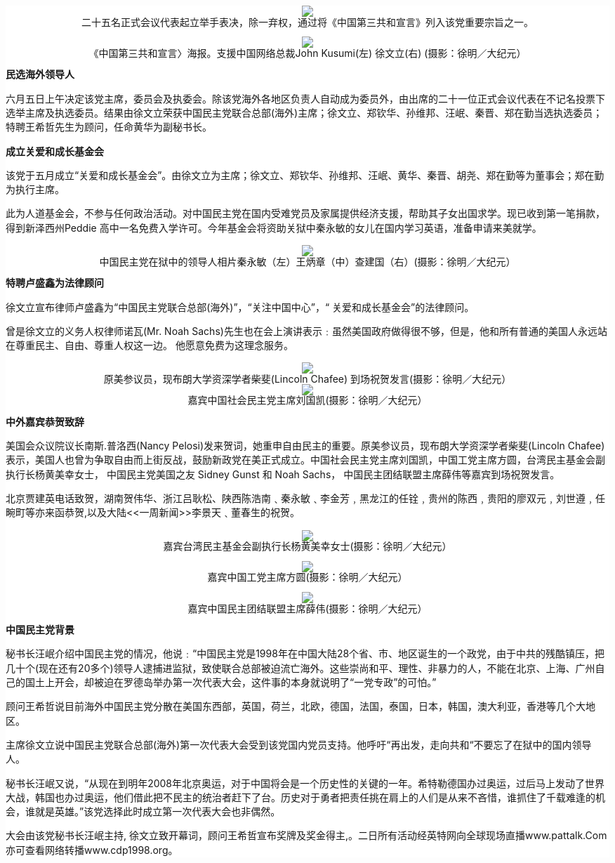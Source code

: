   <p><div style="line-height:90%;text-align:center"><ahref=http://img.epochtimes.comhttps://www.epochtimes.com/i6/706051823331981.jpg><img src=http://img.epochtimes.comhttps://www.epochtimes.com/i6/706051823331981--ss.jpg></a><br /><span class=bn12>二十五名正式会议代表起立举手表决，除一弃权，通过将《中国第三共和宣言》列入该党重要宗旨之一。</span></div>  <p><div style="line-height:90%;text-align:center"><ahref=http://img.epochtimes.comhttps://www.epochtimes.com/i6/706042316561981.jpg><img src=http://img.epochtimes.comhttps://www.epochtimes.com/i6/706042316561981--ss.jpg></a><br /><span class=bn12>《中国第三共和宣言〉海报。支援中国网络总裁John Kusumi(左) 徐文立(右) (摄影：徐明／大纪元）</span></div>  <p><b>民选海外领导人</b></p>
  <p>六月五日上午决定该党主席，委员会及执委会。除该党海外各地区负责人自动成为委员外，由出席的二十一位正式会议代表在不记名投票下选举主席及执选委员。结果由徐文立荣获中国民主党联合总部(海外)主席；徐文立、郑钦华、孙维邦、汪岷、秦晋、郑在勤当选执选委员；特聘王希哲先生为顾问，任命黄华为副秘书长。</p>
  <p><b>成立关爱和成长基金会</b></p>
  <p>该党于五月成立“关爱和成长基金会”。由徐文立为主席；徐文立、郑钦华、孙维邦、汪岷、黄华、秦晋、胡尧、郑在勤等为董事会；郑在勤为执行主席。</p>
  <p>此为人道基金会，不参与任何政治活动。对中国民主党在国内受难党员及家属提供经济支援，帮助其子女出国求学。现已收到第一笔捐款，得到新泽西州Peddie 高中一名免费入学许可。今年基金会将资助关狱中秦永敏的女儿在国内学习英语，准备申请来美就学。</p>
  <p><div style="line-height:90%;text-align:center"><ahref=http://img.epochtimes.comhttps://www.epochtimes.com/i6/706051823281981.jpg><img src=http://img.epochtimes.comhttps://www.epochtimes.com/i6/706051823281981--ss.jpg></a><br /><span class=bn12>中国民主党在狱中的领导人相片秦永敏（左）王炳章（中）查建国（右）(摄影：徐明／大纪元）</span></div>  <p><b>特聘卢盛鑫为法律顾问</b></p>
  <p>徐文立宣布律师卢盛鑫为“中国民主党联合总部(海外)”，“关注中国中心”，“ 关爱和成长基金会”的法律顾问。</p>
  <p>曾是徐文立的义务人权律师诺瓦(Mr. Noah Sachs)先生也在会上演讲表示﹕虽然美国政府做得很不够，但是，他和所有普通的美国人永远站在尊重民主、自由、尊重人权这一边。 他愿意免费为这理念服务。</p>
  <p><div style="line-height:90%;text-align:center"><ahref=http://img.epochtimes.comhttps://www.epochtimes.com/i6/706042149411981.jpg><img src=http://img.epochtimes.comhttps://www.epochtimes.com/i6/706042149411981--ss.jpg></a><br /><span class=bn12>原美参议员，现布朗大学资深学者柴斐(Lincoln Chafee) 到场祝贺发言(摄影：徐明／大纪元）</span></div>  <div style="line-height:90%;text-align:center"><ahref=http://img.epochtimes.comhttps://www.epochtimes.com/i6/706042149501981.jpg><img src=http://img.epochtimes.comhttps://www.epochtimes.com/i6/706042149501981--ss.jpg></a><br /><span class=bn12>嘉宾中国社会民主党主席刘国凯(摄影：徐明／大纪元）</span></div>  <p><b>中外嘉宾恭贺致辞</b></p>
  <p>美国会众议院议长南斯.普洛西(Nancy Pelosi)发来贺词，她重申自由民主的重要。原美参议员，现布朗大学资深学者柴斐(Lincoln Chafee)表示，美国人也曾为争取自由而上街反战，鼓励新政党在美正式成立。中国社会民主党主席刘国凯，中国工党主席方圆，台湾民主基金会副执行长杨黄美幸女士， 中国民主党美国之友 Sidney Gunst 和 Noah Sachs， 中国民主团结联盟主席薛伟等嘉宾到场祝贺发言。</p>
  <p>北京贾建英电话致贺，湖南贺伟华、浙江吕耿松、陕西陈浩南﹑秦永敏﹑李金芳﹐黑龙江的任铨﹐贵州的陈西﹐贵阳的廖双元﹐刘世遵﹐任畹町等亦来函恭贺,以及大陆<<一周新闻>>李景天﹑董春生的祝贺。</p>
  <p><div style="line-height:90%;text-align:center"><ahref=http://img.epochtimes.comhttps://www.epochtimes.com/i6/706042149461981.jpg><img src=http://img.epochtimes.comhttps://www.epochtimes.com/i6/706042149461981--ss.jpg></a><br /><span class=bn12>嘉宾台湾民主基金会副执行长杨黄美幸女士(摄影：徐明／大纪元）</span></div>  <p><div style="line-height:90%;text-align:center"><ahref=http://img.epochtimes.comhttps://www.epochtimes.com/i6/706042211441981.jpg><img src=http://img.epochtimes.comhttps://www.epochtimes.com/i6/706042211441981--ss.jpg></a><br /><span class=bn12>嘉宾中国工党主席方圆(摄影：徐明／大纪元）</span></div>  <p><div style="line-height:90%;text-align:center"><ahref=http://img.epochtimes.comhttps://www.epochtimes.com/i6/706042149561981.jpg><img src=http://img.epochtimes.comhttps://www.epochtimes.com/i6/706042149561981--ss.jpg></a><br /><span class=bn12>嘉宾中国民主团结联盟主席薛伟(摄影：徐明／大纪元）</span></div>  <p><b>中国民主党背景</b></p>
  <p>秘书长汪岷介绍中国民主党的情况，他说﹕“中国民主党是1998年在中国大陆28个省、市、地区诞生的一个政党，由于中共的残酷镇压，把几十个(现在还有20多个)领导人逮捕进监狱，致使联合总部被迫流亡海外。这些崇尚和平、理性、非暴力的人，不能在北京、上海、广州自己的国土上开会，却被迫在罗德岛举办第一次代表大会，这件事的本身就说明了“一党专政”的可怕。”</p>
  <p>顾问王希哲说目前海外中国民主党分散在美国东西部，英国，荷兰，北欧，德国，法国，泰国，日本，韩国，澳大利亚，香港等几个大地区。</p>
  <p>主席徐文立说中国民主党联合总部(海外)第一次代表大会受到该党国内党员支持。他呼吁“再出发，走向共和“不要忘了在狱中的国内领导人。</p>
  <p>秘书长汪岷又说，“从现在到明年2008年北京奥运，对于中国将会是一个历史性的关键的一年。希特勒德国办过奥运，过后马上发动了世界大战，韩国也办过奥运，他们借此把不民主的统治者赶下了台。历史对于勇者把责任挑在肩上的人们是从来不吝惜，谁抓住了千载难逢的机会，谁就是英雄。”该党选择此时成立第一次代表大会也非偶然。</p>
  <p>大会由该党秘书长汪岷主持, 徐文立致开幕词，顾问王希哲宣布奖牌及奖金得主,。二日所有活动经英特网向全球现场直播www.pattalk.Com 亦可查看网络转播www.cdp1998.org。</p>